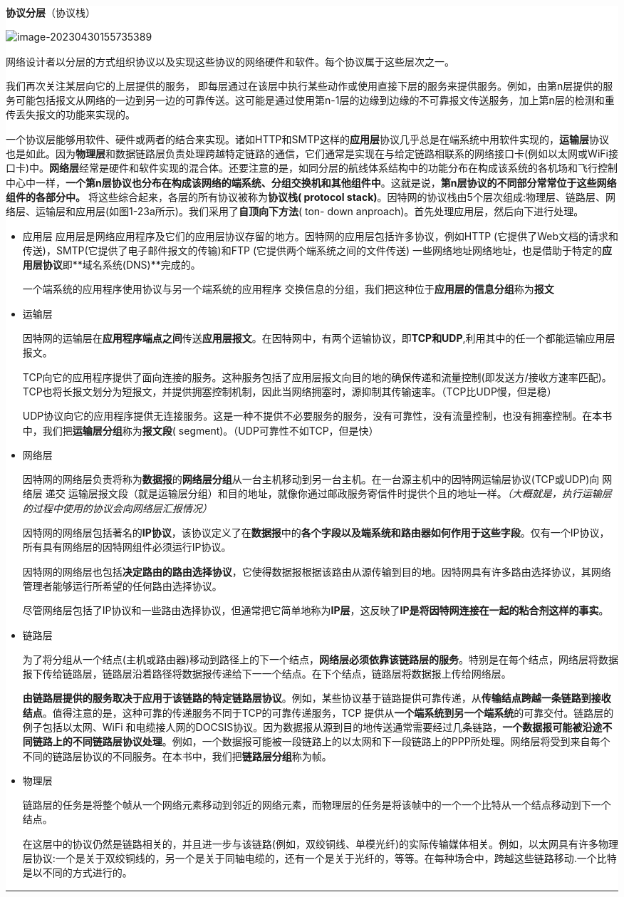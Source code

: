 **协议分层**（协议栈）

![image-20230430155735389](C:\Users\32620\AppData\Roaming\Typora\typora-user-images\image-20230430155735389.png)

网络设计者以分层的方式组织协议以及实现这些协议的网络硬件和软件。每个协议属于这些层次之一。

我们再次关注某层向它的上层提供的服务， 即每层通过在该层中执行某些动作或使用直接下层的服务来提供服务。例如，由第n层提供的服务可能包括报文从网络的一边到另一边的可靠传送。这可能是通过使用第n-1层的边缘到边缘的不可靠报文传送服务，加上第n层的检测和重传丢失报文的功能来实现的。

一个协议层能够用软件、硬件或两者的结合来实现。诸如HTTP和SMTP这样的**应用层**协议几乎总是在端系统中用软件实现的，**运输层**协议也是如此。因为**物理层**和数据链路层负责处理跨越特定链路的通信，它们通常是实现在与给定链路相联系的网络接口卡(例如以太网或WiFi接口卡)中。**网络层**经常是硬件和软件实现的混合体。还要注意的是，如同分层的航线体系结构中的功能分布在构成该系统的各机场和飞行控制中心中一样，**一个第n层协议也分布在构成该网络的端系统、分组交换机和其他组件中**。这就是说，**第n层协议的不同部分常常位于这些网络组件的各部分中。**
将这些综合起来，各层的所有协议被称为**协议栈( protocol stack)**。因特网的协议栈由5个层次组成:物理层、链路层、网络层、运输层和应用层(如图1-23a所示)。我们采用了**自顶向下方法**( ton- down anproach)。首先处理应用层，然后向下进行处理。

- 应用层
  应用层是网络应用程序及它们的应用层协议存留的地方。因特网的应用层包括许多协议，例如HTTP (它提供了Web文档的请求和传送)，SMTP(它提供了电子邮件报文的传输)和FTP (它提供两个端系统之间的文件传送)
  一些网络地址网络地址，也是借助于特定的**应用层协议**即**域名系统(DNS)**完成的。

  一个端系统的应用程序使用协议与另一个端系统的应用程序 交换信息的分组，我们把这种位于**应用层的信息分组**称为**报文**	

- 运输层

  因特网的运输层在**应用程序端点之间**传送**应用层报文**。在因特网中，有两个运输协议，即**TCP和UDP**,利用其中的任一个都能运输应用层报文。

  TCP向它的应用程序提供了面向连接的服务。这种服务包括了应用层报文向目的地的确保传递和流量控制(即发送方/接收方速率匹配)。TCP也将长报文划分为短报文，并提供拥塞控制机制，因此当网络拥塞时，源抑制其传输速率。（TCP比UDP慢，但是稳）

  UDP协议向它的应用程序提供无连接服务。这是一种不提供不必要服务的服务，没有可靠性，没有流量控制，也没有拥塞控制。在本书中，我们把**运输层分组**称为**报文段**( segment)。（UDP可靠性不如TCP，但是快）

- 网络层

  因特网的网络层负责将称为**数据报**的**网络层分组**从一台主机移动到另一台主机。在一台源主机中的因特网运输层协议(TCP或UDP)向 网络层 递交 运输层报文段（就是运输层分组）和目的地址，就像你通过邮政服务寄信件时提供个且的地址一样。*（大概就是，执行运输层的过程中使用的协议会向网络层汇报情况）*

  因特网的网络层包括著名的**IP协议**，该协议定义了在**数据报**中的**各个字段以及端系统和路由器如何作用于这些字段**。仅有一个IP协议，所有具有网络层的因特网组件必须运行IP协议。

  因特网的网络层也包括**决定路由的路由选择协议**，它使得数据报根据该路由从源传输到目的地。因特网具有许多路由选择协议，其网络管理者能够运行所希望的任何路由选择协议。

  尽管网络层包括了IP协议和一些路由选择协议，但通常把它简单地称为**IP层**，这反映了**IP是将因特网连接在一起的粘合剂这样的事实**。

- 链路层

  为了将分组从一个结点(主机或路由器)移动到路径上的下一个结点，**网络层必须依靠该链路层的服务**。特别是在每个结点，网络层将数据报下传给链路层，链路层沿着路径将数据报传递给下一一个结点。在下个结点，链路层将数据报上传给网络层。

  **由链路层提供的服务取决于应用于该链路的特定链路层协议**。例如，某些协议基于链路提供可靠传递，从**传输结点跨越一条链路到接收结点**。值得注意的是，这种可靠的传递服务不同于TCP的可靠传递服务，TCP 提供从**一个端系统到另一个端系统**的可靠交付。链路层的例子包括以太网、WiFi 和电缆接人网的DOCSIS协议。因为数据报从源到目的地传送通常需要经过几条链路，**一个数据报可能被沿途不同链路上的不同链路层协议处理**。例如，一个数据报可能被一段链路上的以太网和下一段链路上的PPP所处理。网络层将受到来自每个不同的链路层协议的不同服务。在本书中，我们把**链路层分组**称为帧。

- 物理层

  链路层的任务是将整个帧从一个网络元素移动到邻近的网络元素，而物理层的任务是将该帧中的一个一个比特从一个结点移动到下一个结点。

  在这层中的协议仍然是链路相关的，并且进一步与该链路(例如，双绞铜线、单模光纤)的实际传输媒体相关。例如，以太网具有许多物理层协议:一个是关于双绞铜线的，另一个是关于同轴电缆的，还有一个是关于光纤的，等等。在每种场合中，跨越这些链路移动.一个比特是以不同的方式进行的。

---
